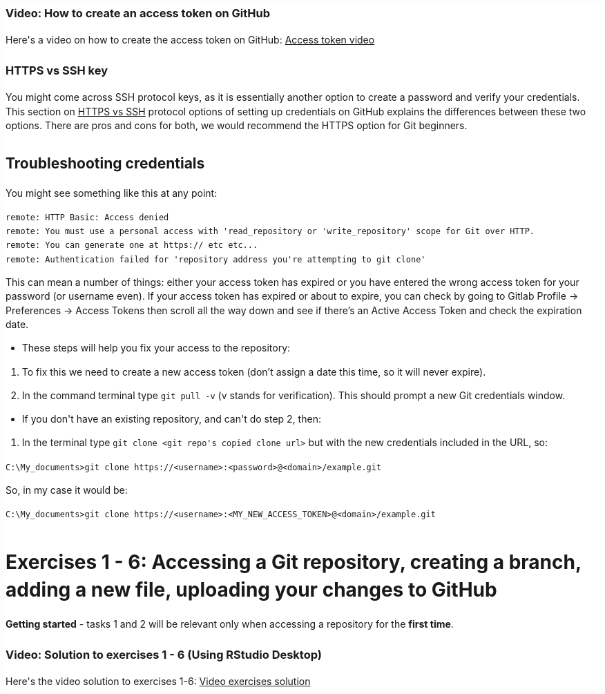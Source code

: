 ### Video: How to create an access token on GitHub
Here's a video on how to create the access token on GitHub: [Access token video](https://vimeo.com/678170438)

### HTTPS vs SSH key
You might come across SSH protocol keys, as it is essentially another option to create a password and verify your credentials. This section on [HTTPS vs SSH](https://happygitwithr.com/https-pat.html#https-vs-ssh) protocol options of setting up credentials on GitHub explains the differences between these two options. There are pros and cons for both, we would recommend the HTTPS option for Git beginners.

## Troubleshooting credentials
You might see something like this at any point:
```
remote: HTTP Basic: Access denied
remote: You must use a personal access with 'read_repository or 'write_repository' scope for Git over HTTP.
remote: You can generate one at https:// etc etc...
remote: Authentication failed for 'repository address you're attempting to git clone'
```
This can mean a number of things: either your access token has expired or you have entered the wrong access token for your password (or username even). If your access token has expired or about to expire, you can check by going to Gitlab Profile -> Preferences -> Access Tokens then scroll all the way down and see if there’s an Active Access Token and check the expiration date. 
* These steps will help you fix your access to the repository:

1. To fix this we need to create a new access token (don’t assign a date this time, so it will never expire).

2. In the command terminal type ```git pull -v``` (v stands for verification). This should prompt a new Git credentials window.

* If you don't have an existing repository, and can't do step 2, then:

1. In the terminal type ```git clone <git repo's copied clone url>``` but with the new credentials included in the URL, so:
```
C:\My_documents>git clone https://<username>:<password>@<domain>/example.git 
```
So, in my case it would be:
```
C:\My_documents>git clone https://<username>:<MY_NEW_ACCESS_TOKEN>@<domain>/example.git 
```
# Exercises 1 - 6: Accessing a Git repository, creating a branch, adding a new file, uploading your changes to GitHub
**Getting started** - tasks 1 and 2 will be relevant only when accessing a repository for the **first time**.

### Video: Solution to exercises 1 - 6 (Using RStudio Desktop)
Here's the video solution to exercises 1-6: [Video exercises solution](https://vimeo.com/678172959)
